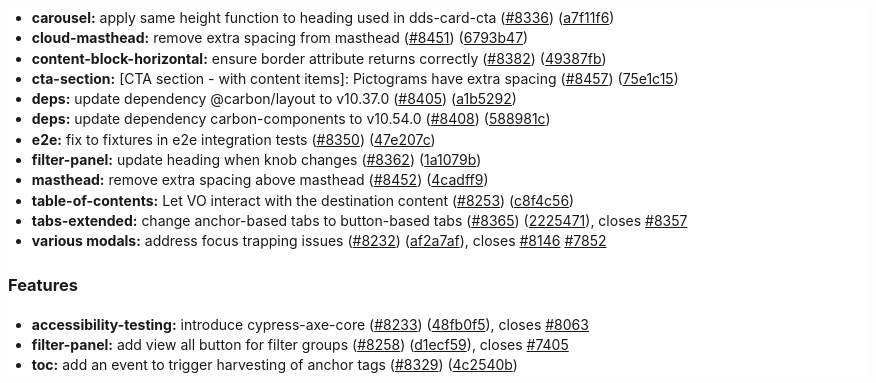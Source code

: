 * **carousel:** apply same height function to heading used in dds-card-cta ([#8336](https://github.com/carbon-design-system/carbon-for-ibm-dotcom/tree/main/packages/web-components/issues/8336)) ([a7f11f6](https://github.com/carbon-design-system/carbon-for-ibm-dotcom/tree/main/packages/web-components/commit/a7f11f6))
* **cloud-masthead:** remove extra spacing from masthead ([#8451](https://github.com/carbon-design-system/carbon-for-ibm-dotcom/tree/main/packages/web-components/issues/8451)) ([6793b47](https://github.com/carbon-design-system/carbon-for-ibm-dotcom/tree/main/packages/web-components/commit/6793b47))
* **content-block-horizontal:** ensure border attribute returns correctly ([#8382](https://github.com/carbon-design-system/carbon-for-ibm-dotcom/tree/main/packages/web-components/issues/8382)) ([49387fb](https://github.com/carbon-design-system/carbon-for-ibm-dotcom/tree/main/packages/web-components/commit/49387fb))
* **cta-section:** [CTA section - with content items]: Pictograms have extra spacing ([#8457](https://github.com/carbon-design-system/carbon-for-ibm-dotcom/tree/main/packages/web-components/issues/8457)) ([75e1c15](https://github.com/carbon-design-system/carbon-for-ibm-dotcom/tree/main/packages/web-components/commit/75e1c15))
* **deps:** update dependency @carbon/layout to v10.37.0 ([#8405](https://github.com/carbon-design-system/carbon-for-ibm-dotcom/tree/main/packages/web-components/issues/8405)) ([a1b5292](https://github.com/carbon-design-system/carbon-for-ibm-dotcom/tree/main/packages/web-components/commit/a1b5292))
* **deps:** update dependency carbon-components to v10.54.0 ([#8408](https://github.com/carbon-design-system/carbon-for-ibm-dotcom/tree/main/packages/web-components/issues/8408)) ([588981c](https://github.com/carbon-design-system/carbon-for-ibm-dotcom/tree/main/packages/web-components/commit/588981c))
* **e2e:** fix to fixtures in e2e integration tests ([#8350](https://github.com/carbon-design-system/carbon-for-ibm-dotcom/tree/main/packages/web-components/issues/8350)) ([47e207c](https://github.com/carbon-design-system/carbon-for-ibm-dotcom/tree/main/packages/web-components/commit/47e207c))
* **filter-panel:** update heading when knob changes ([#8362](https://github.com/carbon-design-system/carbon-for-ibm-dotcom/tree/main/packages/web-components/issues/8362)) ([1a1079b](https://github.com/carbon-design-system/carbon-for-ibm-dotcom/tree/main/packages/web-components/commit/1a1079b))
* **masthead:** remove extra spacing above masthead ([#8452](https://github.com/carbon-design-system/carbon-for-ibm-dotcom/tree/main/packages/web-components/issues/8452)) ([4cadff9](https://github.com/carbon-design-system/carbon-for-ibm-dotcom/tree/main/packages/web-components/commit/4cadff9))
* **table-of-contents:** Let VO interact with the destination content ([#8253](https://github.com/carbon-design-system/carbon-for-ibm-dotcom/tree/main/packages/web-components/issues/8253)) ([c8f4c56](https://github.com/carbon-design-system/carbon-for-ibm-dotcom/tree/main/packages/web-components/commit/c8f4c56))
* **tabs-extended:** change anchor-based tabs to button-based tabs ([#8365](https://github.com/carbon-design-system/carbon-for-ibm-dotcom/tree/main/packages/web-components/issues/8365)) ([2225471](https://github.com/carbon-design-system/carbon-for-ibm-dotcom/tree/main/packages/web-components/commit/2225471)), closes [#8357](https://github.com/carbon-design-system/carbon-for-ibm-dotcom/tree/main/packages/web-components/issues/8357)
* **various modals:** address focus trapping issues ([#8232](https://github.com/carbon-design-system/carbon-for-ibm-dotcom/tree/main/packages/web-components/issues/8232)) ([af2a7af](https://github.com/carbon-design-system/carbon-for-ibm-dotcom/tree/main/packages/web-components/commit/af2a7af)), closes [#8146](https://github.com/carbon-design-system/carbon-for-ibm-dotcom/tree/main/packages/web-components/issues/8146) [#7852](https://github.com/carbon-design-system/carbon-for-ibm-dotcom/tree/main/packages/web-components/issues/7852)


### Features

* **accessibility-testing:** introduce cypress-axe-core ([#8233](https://github.com/carbon-design-system/carbon-for-ibm-dotcom/tree/main/packages/web-components/issues/8233)) ([48fb0f5](https://github.com/carbon-design-system/carbon-for-ibm-dotcom/tree/main/packages/web-components/commit/48fb0f5)), closes [#8063](https://github.com/carbon-design-system/carbon-for-ibm-dotcom/tree/main/packages/web-components/issues/8063)
* **filter-panel:** add view all button for filter groups ([#8258](https://github.com/carbon-design-system/carbon-for-ibm-dotcom/tree/main/packages/web-components/issues/8258)) ([d1ecf59](https://github.com/carbon-design-system/carbon-for-ibm-dotcom/tree/main/packages/web-components/commit/d1ecf59)), closes [#7405](https://github.com/carbon-design-system/carbon-for-ibm-dotcom/tree/main/packages/web-components/issues/7405)
* **toc:** add an event to trigger harvesting of anchor tags ([#8329](https://github.com/carbon-design-system/carbon-for-ibm-dotcom/tree/main/packages/web-components/issues/8329)) ([4c2540b](https://github.com/carbon-design-system/carbon-for-ibm-dotcom/tree/main/packages/web-components/commit/4c2540b))